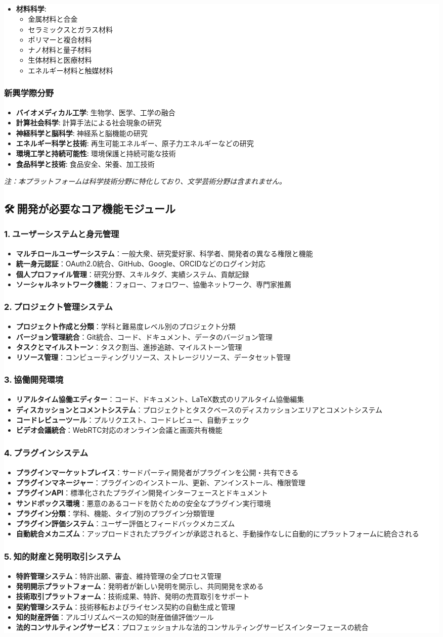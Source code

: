 - **材料科学**: 
  - 金属材料と合金
  - セラミックスとガラス材料
  - ポリマーと複合材料
  - ナノ材料と量子材料
  - 生体材料と医療材料
  - エネルギー材料と触媒材料

### 新興学際分野
- **バイオメディカル工学**: 生物学、医学、工学の融合
- **計算社会科学**: 計算手法による社会現象の研究
- **神経科学と脳科学**: 神経系と脳機能の研究
- **エネルギー科学と技術**: 再生可能エネルギー、原子力エネルギーなどの研究
- **環境工学と持続可能性**: 環境保護と持続可能な技術
- **食品科学と技術**: 食品安全、栄養、加工技術

*注：本プラットフォームは科学技術分野に特化しており、文学芸術分野は含まれません。*

## 🛠 開発が必要なコア機能モジュール

### 1. ユーザーシステムと身元管理
- **マルチロールユーザーシステム**：一般大衆、研究愛好家、科学者、開発者の異なる権限と機能
- **統一身元認証**：OAuth2.0統合、GitHub、Google、ORCIDなどのログイン対応
- **個人プロファイル管理**：研究分野、スキルタグ、実績システム、貢献記録
- **ソーシャルネットワーク機能**：フォロー、フォロワー、協働ネットワーク、専門家推薦

### 2. プロジェクト管理システム
- **プロジェクト作成と分類**：学科と難易度レベル別のプロジェクト分類
- **バージョン管理統合**：Git統合、コード、ドキュメント、データのバージョン管理
- **タスクとマイルストーン**：タスク割当、進捗追跡、マイルストーン管理
- **リソース管理**：コンピューティングリソース、ストレージリソース、データセット管理

### 3. 協働開発環境
- **リアルタイム協働エディター**：コード、ドキュメント、LaTeX数式のリアルタイム協働編集
- **ディスカッションとコメントシステム**：プロジェクトとタスクベースのディスカッションエリアとコメントシステム
- **コードレビューツール**：プルリクエスト、コードレビュー、自動チェック
- **ビデオ会議統合**：WebRTC対応のオンライン会議と画面共有機能

### 4. プラグインシステム
- **プラグインマーケットプレイス**：サードパーティ開発者がプラグインを公開・共有できる
- **プラグインマネージャー**：プラグインのインストール、更新、アンインストール、権限管理
- **プラグインAPI**：標準化されたプラグイン開発インターフェースとドキュメント
- **サンドボックス環境**：悪意のあるコードを防ぐための安全なプラグイン実行環境
- **プラグイン分類**：学科、機能、タイプ別のプラグイン分類管理
- **プラグイン評価システム**：ユーザー評価とフィードバックメカニズム
- **自動統合メカニズム**：アップロードされたプラグインが承認されると、手動操作なしに自動的にプラットフォームに統合される

### 5. 知的財産と発明取引システム
- **特許管理システム**：特許出願、審査、維持管理の全プロセス管理
- **発明開示プラットフォーム**：発明者が新しい発明を開示し、共同開発を求める
- **技術取引プラットフォーム**：技術成果、特許、発明の売買取引をサポート
- **契約管理システム**：技術移転およびライセンス契約の自動生成と管理
- **知的財産評価**：アルゴリズムベースの知的財産価値評価ツール
- **法的コンサルティングサービス**：プロフェッショナルな法的コンサルティングサービスインターフェースの統合
